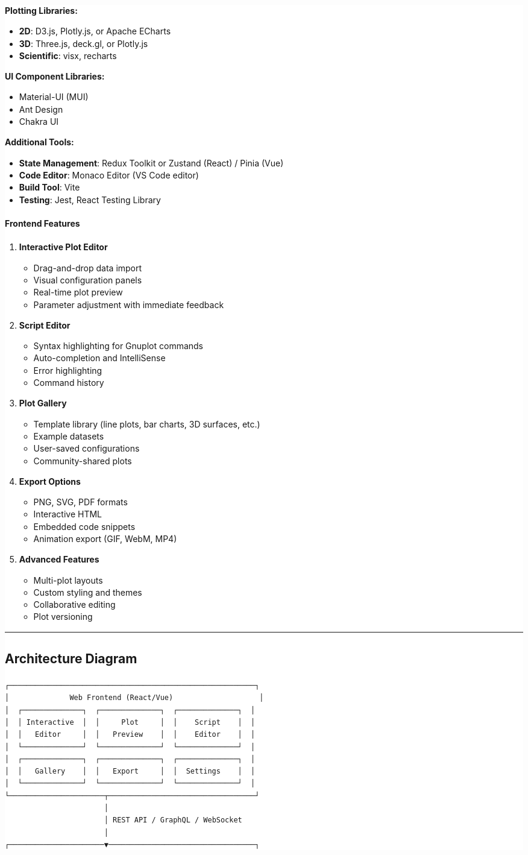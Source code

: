 **Plotting Libraries:**
- **2D**: D3.js, Plotly.js, or Apache ECharts
- **3D**: Three.js, deck.gl, or Plotly.js
- **Scientific**: visx, recharts

**UI Component Libraries:**
- Material-UI (MUI)
- Ant Design
- Chakra UI

**Additional Tools:**
- **State Management**: Redux Toolkit or Zustand (React) / Pinia (Vue)
- **Code Editor**: Monaco Editor (VS Code editor)
- **Build Tool**: Vite
- **Testing**: Jest, React Testing Library

#### Frontend Features

1. **Interactive Plot Editor**
   - Drag-and-drop data import
   - Visual configuration panels
   - Real-time plot preview
   - Parameter adjustment with immediate feedback

2. **Script Editor**
   - Syntax highlighting for Gnuplot commands
   - Auto-completion and IntelliSense
   - Error highlighting
   - Command history

3. **Plot Gallery**
   - Template library (line plots, bar charts, 3D surfaces, etc.)
   - Example datasets
   - User-saved configurations
   - Community-shared plots

4. **Export Options**
   - PNG, SVG, PDF formats
   - Interactive HTML
   - Embedded code snippets
   - Animation export (GIF, WebM, MP4)

5. **Advanced Features**
   - Multi-plot layouts
   - Custom styling and themes
   - Collaborative editing
   - Plot versioning

---

## Architecture Diagram

```
┌─────────────────────────────────────────────────────────┐
│              Web Frontend (React/Vue)                    │
│  ┌──────────────┐  ┌──────────────┐  ┌──────────────┐  │
│  │ Interactive  │  │     Plot     │  │    Script    │  │
│  │   Editor     │  │   Preview    │  │    Editor    │  │
│  └──────────────┘  └──────────────┘  └──────────────┘  │
│  ┌──────────────┐  ┌──────────────┐  ┌──────────────┐  │
│  │   Gallery    │  │   Export     │  │  Settings    │  │
│  └──────────────┘  └──────────────┘  └──────────────┘  │
└──────────────────────┬──────────────────────────────────┘
                       │
                       │ REST API / GraphQL / WebSocket
                       │
┌──────────────────────▼──────────────────────────────────┐
```